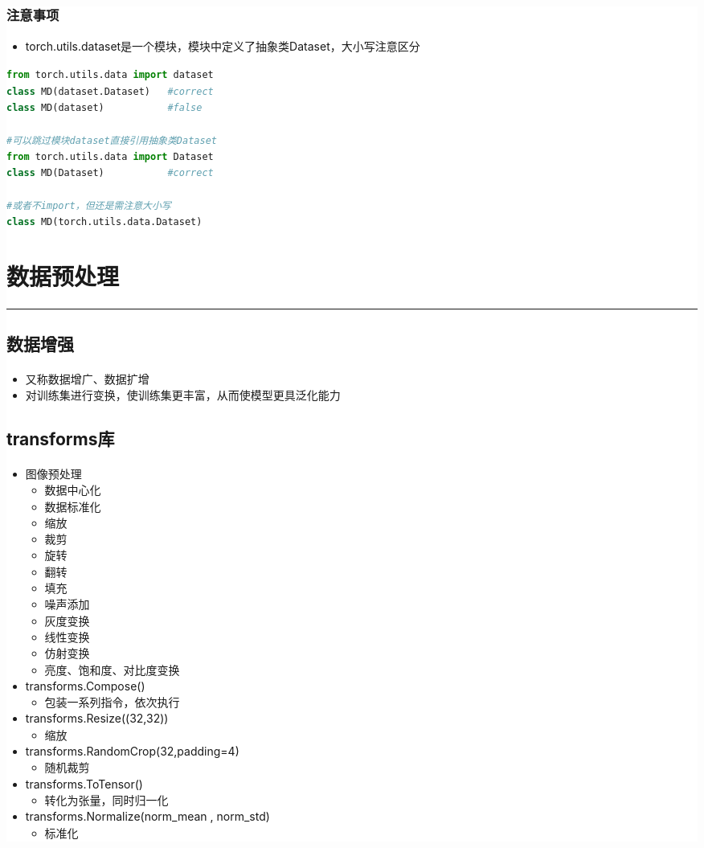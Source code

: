 
### 注意事项
- torch.utils.dataset是一个模块，模块中定义了抽象类Dataset，大小写注意区分
```python
from torch.utils.data import dataset
class MD(dataset.Dataset)   #correct
class MD(dataset)           #false

#可以跳过模块dataset直接引用抽象类Dataset
from torch.utils.data import Dataset
class MD(Dataset)           #correct

#或者不import，但还是需注意大小写
class MD(torch.utils.data.Dataset)
```



# 数据预处理
---
## 数据增强
- 又称数据增广、数据扩增
- 对训练集进行变换，使训练集更丰富，从而使模型更具泛化能力


## transforms库
 - 图像预处理
	- 数据中心化
	- 数据标准化
	- 缩放
	- 裁剪
	- 旋转
	- 翻转
	- 填充
	- 噪声添加
	- 灰度变换
	- 线性变换
	- 仿射变换
	- 亮度、饱和度、对比度变换
- transforms.Compose()
	- 包装一系列指令，依次执行
- transforms.Resize((32,32))
	- 缩放
- transforms.RandomCrop(32,padding=4)
	- 随机裁剪
- transforms.ToTensor()
	- 转化为张量，同时归一化
- transforms.Normalize(norm_mean , norm_std)
	- 标准化
